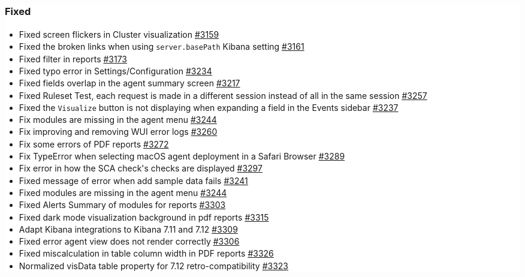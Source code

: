 ### Fixed

- Fixed screen flickers in Cluster visualization [#3159](https://github.com/bongosec/bongosec-dashboard-plugins/pull/3159)
- Fixed the broken links when using `server.basePath` Kibana setting [#3161](https://github.com/bongosec/bongosec-dashboard-plugins/pull/3161)
- Fixed filter in reports [#3173](https://github.com/bongosec/bongosec-dashboard-plugins/pull/3173)
- Fixed typo error in Settings/Configuration [#3234](https://github.com/bongosec/bongosec-dashboard-plugins/pull/3234)
- Fixed fields overlap in the agent summary screen [#3217](https://github.com/bongosec/bongosec-dashboard-plugins/pull/3217)
- Fixed Ruleset Test, each request is made in a different session instead of all in the same session [#3257](https://github.com/bongosec/bongosec-dashboard-plugins/pull/3257)
- Fixed the `Visualize` button is not displaying when expanding a field in the Events sidebar [#3237](https://github.com/bongosec/bongosec-dashboard-plugins/pull/3237)
- Fix modules are missing in the agent menu [#3244](https://github.com/bongosec/bongosec-dashboard-plugins/pull/3244)
- Fix improving and removing WUI error logs [#3260](https://github.com/bongosec/bongosec-dashboard-plugins/pull/3260)
- Fix some errors of PDF reports [#3272](https://github.com/bongosec/bongosec-dashboard-plugins/pull/3272)
- Fix TypeError when selecting macOS agent deployment in a Safari Browser [#3289](https://github.com/bongosec/bongosec-dashboard-plugins/pull/3289)
- Fix error in how the SCA check's checks are displayed [#3297](https://github.com/bongosec/bongosec-dashboard-plugins/pull/3297)
- Fixed message of error when add sample data fails [#3241](https://github.com/bongosec/bongosec-dashboard-plugins/pull/3241)
- Fixed modules are missing in the agent menu [#3244](https://github.com/bongosec/bongosec-dashboard-plugins/pull/3244)
- Fixed Alerts Summary of modules for reports [#3303](https://github.com/bongosec/bongosec-dashboard-plugins/pull/3303)
- Fixed dark mode visualization background in pdf reports [#3315](https://github.com/bongosec/bongosec-dashboard-plugins/pull/3315)
- Adapt Kibana integrations to Kibana 7.11 and 7.12 [#3309](https://github.com/bongosec/bongosec-dashboard-plugins/pull/3309)
- Fixed error agent view does not render correctly [#3306](https://github.com/bongosec/bongosec-dashboard-plugins/pull/3306)
- Fixed miscalculation in table column width in PDF reports [#3326](https://github.com/bongosec/bongosec-dashboard-plugins/pull/3326)
- Normalized visData table property for 7.12 retro-compatibility [#3323](https://github.com/bongosec/bongosec-dashboard-plugins/pull/3323)
